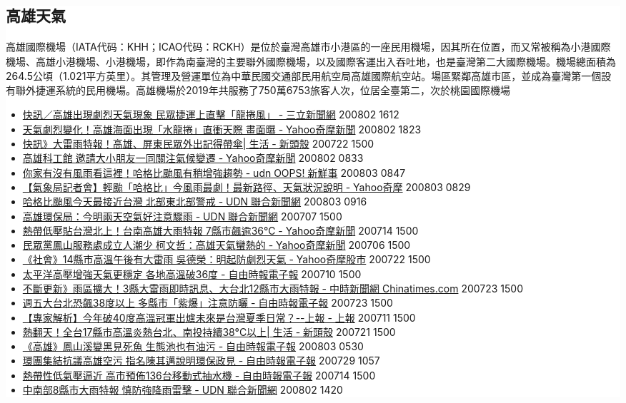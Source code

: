 ## 高雄天氣

高雄國際機場（IATA代码：KHH；ICAO代码：RCKH）是位於臺灣高雄市小港區的一座民用機場，因其所在位置，而又常被稱為小港國際機場、高雄小港機場、小港機場，即作為南臺灣的主要聯外國際機場，以及國際客運出入吞吐地，也是臺灣第二大國際機場。機場總面積為264.5公頃（1.021平方英里）。其管理及營運單位為中華民國交通部民用航空局高雄國際航空站。場區緊鄰高雄市區，並成為臺灣第一個設有聯外捷運系統的民用機場。高雄機場於2019年共服務了750萬6753旅客人次，位居全臺第二，次於桃園國際機場
- [快訊／高雄出現劇烈天氣現象 民眾捷運上直擊「龍捲風」 - 三立新聞網](https://www.setn.com/News.aspx?NewsID=790255 "快訊／高雄出現劇烈天氣現象 民眾捷運上直擊「龍捲風」 - 三立新聞網") 200802 1612
- [天氣劇烈變化！高雄海面出現「水龍捲」直衝天際 畫面曝 - Yahoo奇摩新聞](https://tw.news.yahoo.com/%E5%A4%A9%E6%B0%A3%E5%8A%87%E7%83%88%E8%AE%8A%E5%8C%96-%E9%AB%98%E9%9B%84%E6%B5%B7%E9%9D%A2%E5%87%BA%E7%8F%BE-%E6%B0%B4%E9%BE%8D%E6%8D%B2-%E7%9B%B4%E8%A1%9D%E5%A4%A9%E9%9A%9B-%E7%95%AB%E9%9D%A2%E6%9B%9D-102300932.html "天氣劇烈變化！高雄海面出現「水龍捲」直衝天際 畫面曝 - Yahoo奇摩新聞") 200802 1823
- [快訊》大雷雨特報！高雄、屏東民眾外出記得帶傘| 生活 - 新頭殼](https://newtalk.tw/news/view/2020-07-22/439612 "快訊》大雷雨特報！高雄、屏東民眾外出記得帶傘| 生活 - 新頭殼") 200722 1500
- [高雄科工館 邀請大小朋友一同關注氣候變遷 - Yahoo奇摩新聞](https://tw.news.yahoo.com/%E9%AB%98%E9%9B%84%E7%A7%91%E5%B7%A5%E9%A4%A8-%E9%82%80%E8%AB%8B%E5%A4%A7%E5%B0%8F%E6%9C%8B%E5%8F%8B-%E5%90%8C%E9%97%9C%E6%B3%A8%E6%B0%A3%E5%80%99%E8%AE%8A%E9%81%B7-003337872.html "高雄科工館 邀請大小朋友一同關注氣候變遷 - Yahoo奇摩新聞") 200802 0833
- [你家有沒有風雨看這裡！哈格比颱風有稍增強趨勢 - udn OOPS! 新鮮事](https://udn.com/news/story/7266/4750946 "你家有沒有風雨看這裡！哈格比颱風有稍增強趨勢 - udn OOPS! 新鮮事") 200803 0847
- [【氣象局記者會】輕颱「哈格比」今風雨最劇！最新路徑、天氣狀況說明 - Yahoo奇摩](https://tw.mobi.yahoo.com/news/live%E8%BC%95%E9%A2%B1%E5%93%88%E6%A0%BC%E6%AF%94%E9%80%B2%E9%80%BC%E6%B0%A3%E8%B1%A1%E5%B1%80%E6%9C%80%E6%96%B0%E8%AA%AA%E6%98%8E-064657783.html "【氣象局記者會】輕颱「哈格比」今風雨最劇！最新路徑、天氣狀況說明 - Yahoo奇摩") 200803 0829
- [哈格比颱風今天最接近台灣 北部東北部警戒 - UDN 聯合新聞網](https://udn.com/news/story/7266/4750973 "哈格比颱風今天最接近台灣 北部東北部警戒 - UDN 聯合新聞網") 200803 0916
- [高雄環保局：今明兩天空氣好注意驟雨 - UDN 聯合新聞網](https://udn.com/news/story/7266/4683743 "高雄環保局：今明兩天空氣好注意驟雨 - UDN 聯合新聞網") 200707 1500
- [熱帶低壓貼台灣北上！台南高雄大雨特報 7縣市飆逾36℃ - Yahoo奇摩新聞](https://tw.news.yahoo.com/%E7%86%B1%E4%BD%8E%E5%A3%93%E8%B2%BC%E5%8F%B0%E7%81%A3%E5%8C%97%E4%B8%8A%E5%8F%B0%E5%8D%97%E9%AB%98%E9%9B%84%E5%A4%A7%E9%9B%A8%E7%89%B9%E5%A0%B1-7-%E7%B8%A3%E5%B8%82%E9%A3%86%E9%80%BE-36-232002085.html "熱帶低壓貼台灣北上！台南高雄大雨特報 7縣市飆逾36℃ - Yahoo奇摩新聞") 200714 1500
- [民眾黨鳳山服務處成立人潮少 柯文哲：高雄天氣蠻熱的 - Yahoo奇摩新聞](https://tw.news.yahoo.com/%E6%B0%91%E7%9C%BE%E9%BB%A8%E9%B3%B3%E5%B1%B1%E6%9C%8D%E5%8B%99%E8%99%95%E6%88%90%E7%AB%8B%E4%BA%BA%E6%BD%AE%E5%B0%91-%E6%9F%AF%E6%96%87%E5%93%B2-%E9%AB%98%E9%9B%84%E5%A4%A9%E6%B0%A3%E8%A0%BB%E7%86%B1%E7%9A%84-045447782.html "民眾黨鳳山服務處成立人潮少 柯文哲：高雄天氣蠻熱的 - Yahoo奇摩新聞") 200706 1500
- [《社會》14縣市高溫午後有大雷雨 吳德榮：明起防劇烈天氣 - Yahoo奇摩股市](https://tw.stock.yahoo.com/news/%E7%A4%BE%E6%9C%83-14%E7%B8%A3%E5%B8%82%E9%AB%98%E6%BA%AB%E5%8D%88%E5%BE%8C%E6%9C%89%E5%A4%A7%E9%9B%B7%E9%9B%A8-%E5%90%B3%E5%BE%B7%E6%A6%AE-%E6%98%8E%E8%B5%B7%E9%98%B2%E5%8A%87%E7%83%88%E5%A4%A9%E6%B0%A3-054611084.html "《社會》14縣市高溫午後有大雷雨 吳德榮：明起防劇烈天氣 - Yahoo奇摩股市") 200722 1500
- [太平洋高壓增強天氣更穩定 各地高溫破36度 - 自由時報電子報](https://news.ltn.com.tw/news/life/breakingnews/3223753 "太平洋高壓增強天氣更穩定 各地高溫破36度 - 自由時報電子報") 200710 1500
- [不斷更新》雨區擴大！3縣大雷雨即時訊息、大台北12縣市大雨特報 - 中時新聞網 Chinatimes.com](https://www.chinatimes.com/realtimenews/20200723002949-260405 "不斷更新》雨區擴大！3縣大雷雨即時訊息、大台北12縣市大雨特報 - 中時新聞網 Chinatimes.com") 200723 1500
- [週五大台北恐飆38度以上 多縣市「紫爆」注意防曬 - 自由時報電子報](https://news.ltn.com.tw/news/life/breakingnews/3237916 "週五大台北恐飆38度以上 多縣市「紫爆」注意防曬 - 自由時報電子報") 200723 1500
- [【專家解析】今年破40度高溫冠軍出爐未來是台灣夏季日常？--上報 - 上報](https://www.upmedia.mg/news_info.php?SerialNo=91211 "【專家解析】今年破40度高溫冠軍出爐未來是台灣夏季日常？--上報 - 上報") 200711 1500
- [熱翻天！全台17縣市高溫炎熱台北、南投持續38°C以上| 生活 - 新頭殼](https://newtalk.tw/news/view/2020-07-21/438564 "熱翻天！全台17縣市高溫炎熱台北、南投持續38°C以上| 生活 - 新頭殼") 200721 1500
- [《高雄》鳳山溪變黑見死魚 生態池也有油污 - 自由時報電子報](https://news.ltn.com.tw/news/life/paper/1390520 "《高雄》鳳山溪變黑見死魚 生態池也有油污 - 自由時報電子報") 200803 0530
- [環團集結抗議高雄空污 指名陳其邁說明環保政見 - 自由時報電子報](https://news.ltn.com.tw/news/life/breakingnews/3242945 "環團集結抗議高雄空污 指名陳其邁說明環保政見 - 自由時報電子報") 200729 1057
- [熱帶性低氣壓逼近 高市預佈136台移動式抽水機 - 自由時報電子報](https://news.ltn.com.tw/news/life/breakingnews/3228630 "熱帶性低氣壓逼近 高市預佈136台移動式抽水機 - 自由時報電子報") 200714 1500
- [中南部8縣市大雨特報 慎防強降雨雷擊 - UDN 聯合新聞網](https://udn.com/news/story/7266/4749447 "中南部8縣市大雨特報 慎防強降雨雷擊 - UDN 聯合新聞網") 200802 1420
